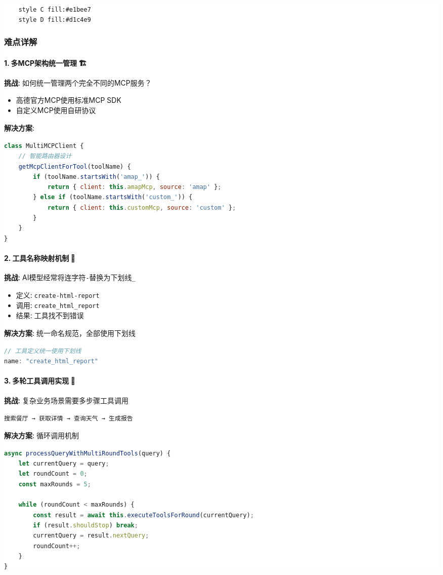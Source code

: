```mermaid
    style C fill:#e1bee7
    style D fill:#d1c4e9
```

### 难点详解

#### 1. **多MCP架构统一管理** 🏗️

**挑战**: 如何统一管理两个完全不同的MCP服务？
- 高德官方MCP使用标准MCP SDK
- 自定义MCP使用自研协议

**解决方案**:
```javascript
class MultiMCPClient {
    // 智能路由器设计
    getMcpClientForTool(toolName) {
        if (toolName.startsWith('amap_')) {
            return { client: this.amapMcp, source: 'amap' };
        } else if (toolName.startsWith('custom_')) {
            return { client: this.customMcp, source: 'custom' };
        }
    }
}
```

#### 2. **工具名称映射机制** 🔧

**挑战**: AI模型经常将连字符`-`替换为下划线`_`
- 定义: `create-html-report`
- 调用: `create_html_report`
- 结果: 工具找不到错误

**解决方案**: 统一命名规范，全部使用下划线
```javascript
// 工具定义统一使用下划线
name: "create_html_report"
```

#### 3. **多轮工具调用实现** 🔄

**挑战**: 复杂业务场景需要多步骤工具调用
```
搜索餐厅 → 获取详情 → 查询天气 → 生成报告
```

**解决方案**: 循环调用机制
```javascript
async processQueryWithMultiRoundTools(query) {
    let currentQuery = query;
    let roundCount = 0;
    const maxRounds = 5;
    
    while (roundCount < maxRounds) {
        const result = await this.executeToolsForRound(currentQuery);
        if (result.shouldStop) break;
        currentQuery = result.nextQuery;
        roundCount++;
    }
}
```
